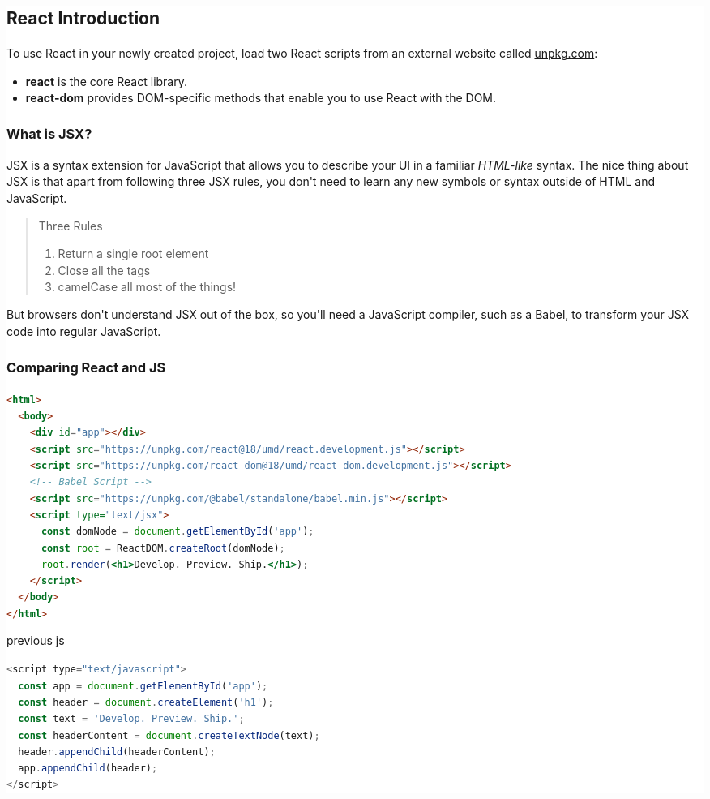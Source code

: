 ## React Introduction

To use React in your newly created project, load two React scripts from an external website called [unpkg.com](https://unpkg.com/):

- **react** is the core React library.
- **react-dom** provides DOM-specific methods that enable you to use React with the DOM.

### [What is JSX?](https://nextjs.org/learn/react-foundations/getting-started-with-react#what-is-jsx)

JSX is a syntax extension for JavaScript that allows you to describe your UI in a familiar *HTML-like* syntax. The nice thing about JSX is that apart from following [three JSX rules](https://react.dev/learn/writing-markup-with-jsx#the-rules-of-jsx), you don't need to learn any new symbols or syntax outside of HTML and JavaScript.

> Three Rules
>
> 1. Return a single root element
> 2. Close all the tags
> 3. camelCase all most of the things!

But browsers don't understand JSX out of the box, so you'll need a JavaScript compiler, such as a [Babel](https://babeljs.io/), to transform your JSX code into regular JavaScript.

### Comparing React and JS

```html
<html>
  <body>
    <div id="app"></div>
    <script src="https://unpkg.com/react@18/umd/react.development.js"></script>
    <script src="https://unpkg.com/react-dom@18/umd/react-dom.development.js"></script>
    <!-- Babel Script -->
    <script src="https://unpkg.com/@babel/standalone/babel.min.js"></script>
    <script type="text/jsx">
      const domNode = document.getElementById('app');
      const root = ReactDOM.createRoot(domNode);
      root.render(<h1>Develop. Preview. Ship.</h1>);
    </script>
  </body>
</html>
```

previous js

```js
<script type="text/javascript">
  const app = document.getElementById('app');
  const header = document.createElement('h1');
  const text = 'Develop. Preview. Ship.';
  const headerContent = document.createTextNode(text);
  header.appendChild(headerContent);
  app.appendChild(header);
</script>
```
